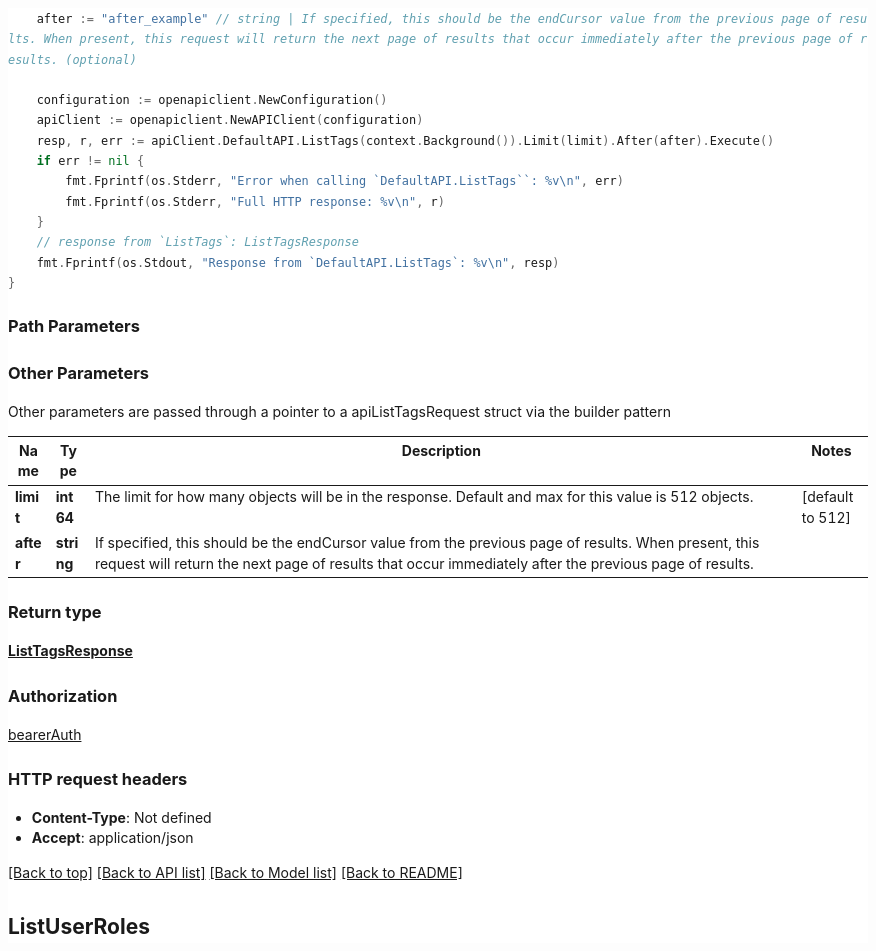 ```go
	after := "after_example" // string | If specified, this should be the endCursor value from the previous page of results. When present, this request will return the next page of results that occur immediately after the previous page of results. (optional)

	configuration := openapiclient.NewConfiguration()
	apiClient := openapiclient.NewAPIClient(configuration)
	resp, r, err := apiClient.DefaultAPI.ListTags(context.Background()).Limit(limit).After(after).Execute()
	if err != nil {
		fmt.Fprintf(os.Stderr, "Error when calling `DefaultAPI.ListTags``: %v\n", err)
		fmt.Fprintf(os.Stderr, "Full HTTP response: %v\n", r)
	}
	// response from `ListTags`: ListTagsResponse
	fmt.Fprintf(os.Stdout, "Response from `DefaultAPI.ListTags`: %v\n", resp)
}
```

### Path Parameters



### Other Parameters

Other parameters are passed through a pointer to a apiListTagsRequest struct via the builder pattern


Name | Type | Description  | Notes
------------- | ------------- | ------------- | -------------
 **limit** | **int64** | The limit for how many objects will be in the response. Default and max for this value is 512 objects. | [default to 512]
 **after** | **string** | If specified, this should be the endCursor value from the previous page of results. When present, this request will return the next page of results that occur immediately after the previous page of results. | 

### Return type

[**ListTagsResponse**](ListTagsResponse.md)

### Authorization

[bearerAuth](../README.md#bearerAuth)

### HTTP request headers

- **Content-Type**: Not defined
- **Accept**: application/json

[[Back to top]](#) [[Back to API list]](../README.md#documentation-for-api-endpoints)
[[Back to Model list]](../README.md#documentation-for-models)
[[Back to README]](../README.md)


## ListUserRoles
